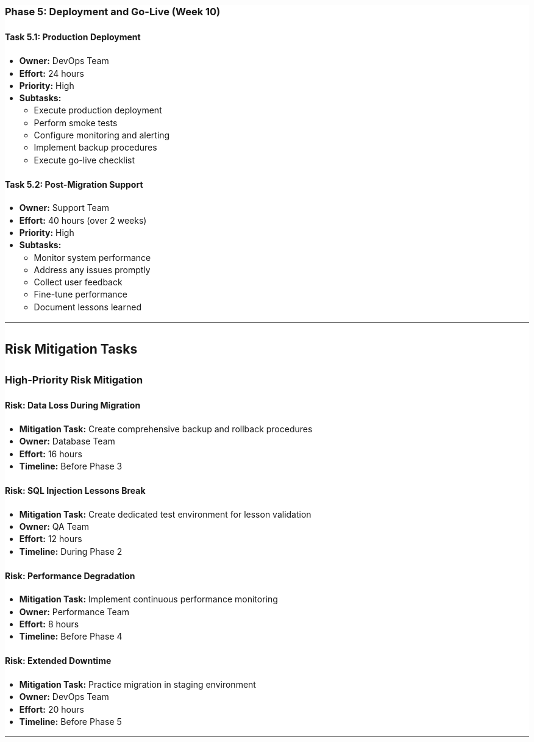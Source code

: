 ### Phase 5: Deployment and Go-Live (Week 10)

#### Task 5.1: Production Deployment
- **Owner:** DevOps Team
- **Effort:** 24 hours
- **Priority:** High
- **Subtasks:**
  - Execute production deployment
  - Perform smoke tests
  - Configure monitoring and alerting
  - Implement backup procedures
  - Execute go-live checklist

#### Task 5.2: Post-Migration Support
- **Owner:** Support Team
- **Effort:** 40 hours (over 2 weeks)
- **Priority:** High
- **Subtasks:**
  - Monitor system performance
  - Address any issues promptly
  - Collect user feedback
  - Fine-tune performance
  - Document lessons learned

---

## Risk Mitigation Tasks

### High-Priority Risk Mitigation

#### Risk: Data Loss During Migration
- **Mitigation Task:** Create comprehensive backup and rollback procedures
- **Owner:** Database Team
- **Effort:** 16 hours
- **Timeline:** Before Phase 3

#### Risk: SQL Injection Lessons Break
- **Mitigation Task:** Create dedicated test environment for lesson validation
- **Owner:** QA Team
- **Effort:** 12 hours
- **Timeline:** During Phase 2

#### Risk: Performance Degradation
- **Mitigation Task:** Implement continuous performance monitoring
- **Owner:** Performance Team
- **Effort:** 8 hours
- **Timeline:** Before Phase 4

#### Risk: Extended Downtime
- **Mitigation Task:** Practice migration in staging environment
- **Owner:** DevOps Team
- **Effort:** 20 hours
- **Timeline:** Before Phase 5

---
